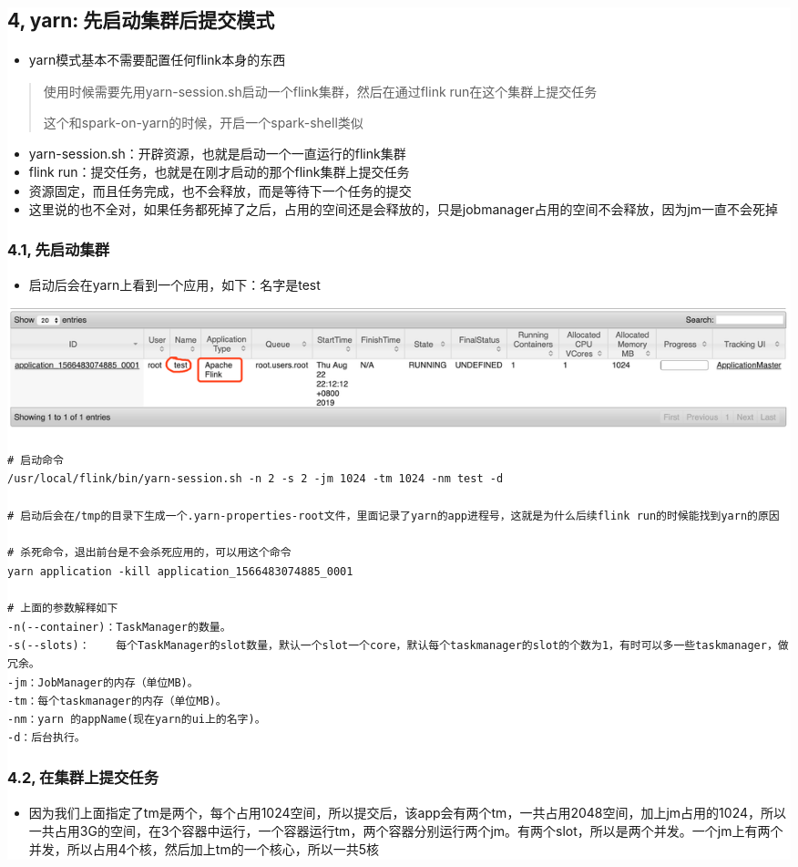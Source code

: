 
## 4, yarn: 先启动集群后提交模式

* yarn模式基本不需要配置任何flink本身的东西

> 使用时候需要先用yarn-session.sh启动一个flink集群，然后在通过flink run在这个集群上提交任务
>
> 这个和spark-on-yarn的时候，开启一个spark-shell类似

* yarn-session.sh：开辟资源，也就是启动一个一直运行的flink集群
* flink run：提交任务，也就是在刚才启动的那个flink集群上提交任务
* 资源固定，而且任务完成，也不会释放，而是等待下一个任务的提交
* 这里说的也不全对，如果任务都死掉了之后，占用的空间还是会释放的，只是jobmanager占用的空间不会释放，因为jm一直不会死掉

### 4.1, 先启动集群

* 启动后会在yarn上看到一个应用，如下：名字是test

![image-20190822221333858](assets/image-20190822221333858.png)



```shell
# 启动命令
/usr/local/flink/bin/yarn-session.sh -n 2 -s 2 -jm 1024 -tm 1024 -nm test -d 

# 启动后会在/tmp的目录下生成一个.yarn-properties-root文件，里面记录了yarn的app进程号，这就是为什么后续flink run的时候能找到yarn的原因

# 杀死命令，退出前台是不会杀死应用的，可以用这个命令
yarn application -kill application_1566483074885_0001

# 上面的参数解释如下
-n(--container)：TaskManager的数量。
-s(--slots)：	每个TaskManager的slot数量，默认一个slot一个core，默认每个taskmanager的slot的个数为1，有时可以多一些taskmanager，做冗余。
-jm：JobManager的内存（单位MB)。
-tm：每个taskmanager的内存（单位MB)。
-nm：yarn 的appName(现在yarn的ui上的名字)。 
-d：后台执行。
```



### 4.2, 在集群上提交任务

* 因为我们上面指定了tm是两个，每个占用1024空间，所以提交后，该app会有两个tm，一共占用2048空间，加上jm占用的1024，所以一共占用3G的空间，在3个容器中运行，一个容器运行tm，两个容器分别运行两个jm。有两个slot，所以是两个并发。一个jm上有两个并发，所以占用4个核，然后加上tm的一个核心，所以一共5核
